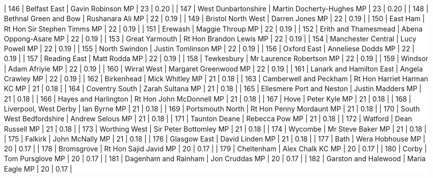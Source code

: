 | 146 | Belfast East | Gavin Robinson MP | 23 | 0.20 |
| 147 | West Dunbartonshire | Martin Docherty-Hughes MP | 23 | 0.20 |
| 148 | Bethnal Green and Bow | Rushanara Ali MP | 22 | 0.19 |
| 149 | Bristol North West | Darren Jones MP | 22 | 0.19 |
| 150 | East Ham | Rt Hon Sir Stephen Timms MP | 22 | 0.19 |
| 151 | Erewash | Maggie Throup MP | 22 | 0.19 |
| 152 | Erith and Thamesmead | Abena Oppong-Asare MP | 22 | 0.19 |
| 153 | Great Yarmouth | Rt Hon Brandon Lewis MP | 22 | 0.19 |
| 154 | Manchester Central | Lucy Powell MP | 22 | 0.19 |
| 155 | North Swindon | Justin Tomlinson MP | 22 | 0.19 |
| 156 | Oxford East | Anneliese Dodds MP | 22 | 0.19 |
| 157 | Reading East | Matt Rodda MP | 22 | 0.19 |
| 158 | Tewkesbury | Mr Laurence Robertson MP | 22 | 0.19 |
| 159 | Windsor | Adam Afriyie MP | 22 | 0.19 |
| 160 | Wirral West | Margaret Greenwood MP | 22 | 0.19 |
| 161 | Lanark and Hamilton East | Angela Crawley MP | 22 | 0.19 |
| 162 | Birkenhead | Mick Whitley MP | 21 | 0.18 |
| 163 | Camberwell and Peckham | Rt Hon Harriet Harman KC MP | 21 | 0.18 |
| 164 | Coventry South | Zarah Sultana MP | 21 | 0.18 |
| 165 | Ellesmere Port and Neston | Justin Madders MP | 21 | 0.18 |
| 166 | Hayes and Harlington | Rt Hon John McDonnell MP | 21 | 0.18 |
| 167 | Hove | Peter Kyle MP | 21 | 0.18 |
| 168 | Liverpool, West Derby | Ian Byrne MP | 21 | 0.18 |
| 169 | Portsmouth North | Rt Hon Penny Mordaunt MP | 21 | 0.18 |
| 170 | South West Bedfordshire | Andrew Selous MP | 21 | 0.18 |
| 171 | Taunton Deane | Rebecca Pow MP | 21 | 0.18 |
| 172 | Watford | Dean Russell MP | 21 | 0.18 |
| 173 | Worthing West | Sir Peter Bottomley MP | 21 | 0.18 |
| 174 | Wycombe | Mr Steve Baker MP | 21 | 0.18 |
| 175 | Falkirk | John McNally MP | 21 | 0.18 |
| 176 | Glasgow East | David Linden MP | 21 | 0.18 |
| 177 | Bath | Wera Hobhouse MP | 20 | 0.17 |
| 178 | Bromsgrove | Rt Hon Sajid Javid MP | 20 | 0.17 |
| 179 | Cheltenham | Alex Chalk KC MP | 20 | 0.17 |
| 180 | Corby | Tom Pursglove MP | 20 | 0.17 |
| 181 | Dagenham and Rainham | Jon Cruddas MP | 20 | 0.17 |
| 182 | Garston and Halewood | Maria Eagle MP | 20 | 0.17 |